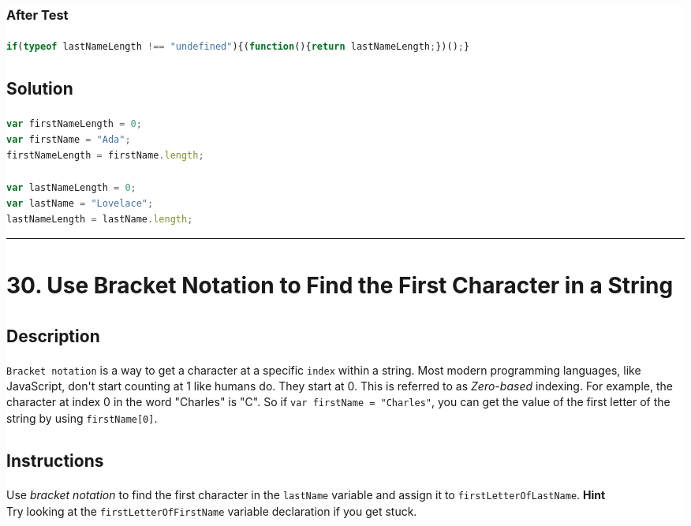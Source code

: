 </div>


### After Test
<div id='js-teardown'>

```js
if(typeof lastNameLength !== "undefined"){(function(){return lastNameLength;})();}
```

</div>

</section>

## Solution
<section id='solution'>


```js
var firstNameLength = 0;
var firstName = "Ada";
firstNameLength = firstName.length;

var lastNameLength = 0;
var lastName = "Lovelace";
lastNameLength = lastName.length;
```

</section>
<hr>

# 30. Use Bracket Notation to Find the First Character in a String

## Description
<section id='description'>
<code>Bracket notation</code> is a way to get a character at a specific <code>index</code> within a string.
Most modern programming languages, like JavaScript, don't start counting at 1 like humans do. They start at 0. This is referred to as <dfn>Zero-based</dfn> indexing.
For example, the character at index 0 in the word "Charles" is "C". So if <code>var firstName = "Charles"</code>, you can get the value of the first letter of the string by using <code>firstName[0]</code>.
</section>

## Instructions
<section id='instructions'>
Use <dfn>bracket notation</dfn> to find the first character in the <code>lastName</code> variable and assign it to <code>firstLetterOfLastName</code>.
<strong>Hint</strong><br>Try looking at the <code>firstLetterOfFirstName</code> variable declaration if you get stuck.
</section>
